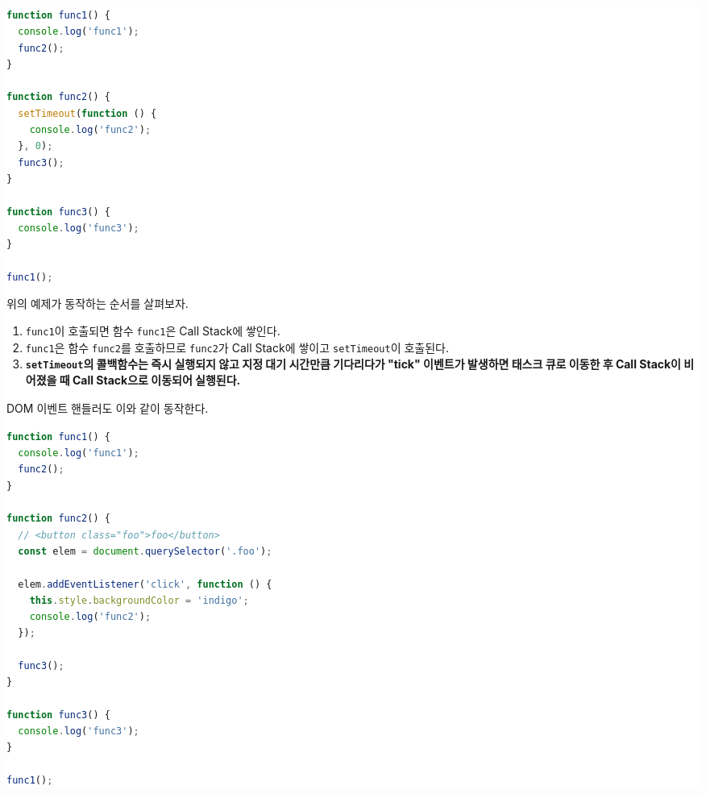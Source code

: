 ```javascript
function func1() {
  console.log('func1');
  func2();
}

function func2() {
  setTimeout(function () {
    console.log('func2');
  }, 0);
  func3();
}

function func3() {
  console.log('func3');
}

func1();
```

위의 예제가 동작하는 순서를 살펴보자.

1. `func1`이 호출되면 함수 `func1`은 Call Stack에 쌓인다.
2. `func1`은 함수 `func2`를 호출하므로 `func2`가 Call Stack에 쌓이고 `setTimeout`이 호출된다.
3. **`setTimeout`의 콜백함수는 즉시 실행되지 않고 지정 대기 시간만큼 기다리다가 "tick" 이벤트가 발생하면 태스크 큐로 이동한 후 Call Stack이 비어졌을 때 Call Stack으로 이동되어 실행된다.**



DOM 이벤트 핸들러도 이와 같이 동작한다.

```javascript
function func1() {
  console.log('func1');
  func2();
}

function func2() {
  // <button class="foo">foo</button>
  const elem = document.querySelector('.foo');
    
  elem.addEventListener('click', function () {
    this.style.backgroundColor = 'indigo';
    console.log('func2');
  });
    
  func3();
}

function func3() {
  console.log('func3');
}

func1();
```
